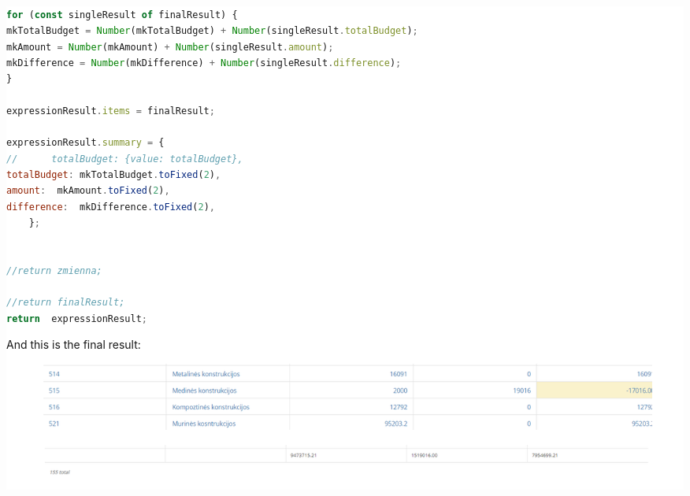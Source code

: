 ```javascript
for (const singleResult of finalResult) {
mkTotalBudget = Number(mkTotalBudget) + Number(singleResult.totalBudget);
mkAmount = Number(mkAmount) + Number(singleResult.amount);
mkDifference = Number(mkDifference) + Number(singleResult.difference);
}

expressionResult.items = finalResult;

expressionResult.summary = {
//      totalBudget: {value: totalBudget},
totalBudget: mkTotalBudget.toFixed(2),
amount:  mkAmount.toFixed(2),
difference:  mkDifference.toFixed(2),
    };


//return zmienna;

//return finalResult;
return  expressionResult;
```

&#x20;And this is the final result:

<figure><img src="../.gitbook/assets/image (432).png" alt=""><figcaption></figcaption></figure>

<figure><img src="../.gitbook/assets/image (431).png" alt=""><figcaption></figcaption></figure>
